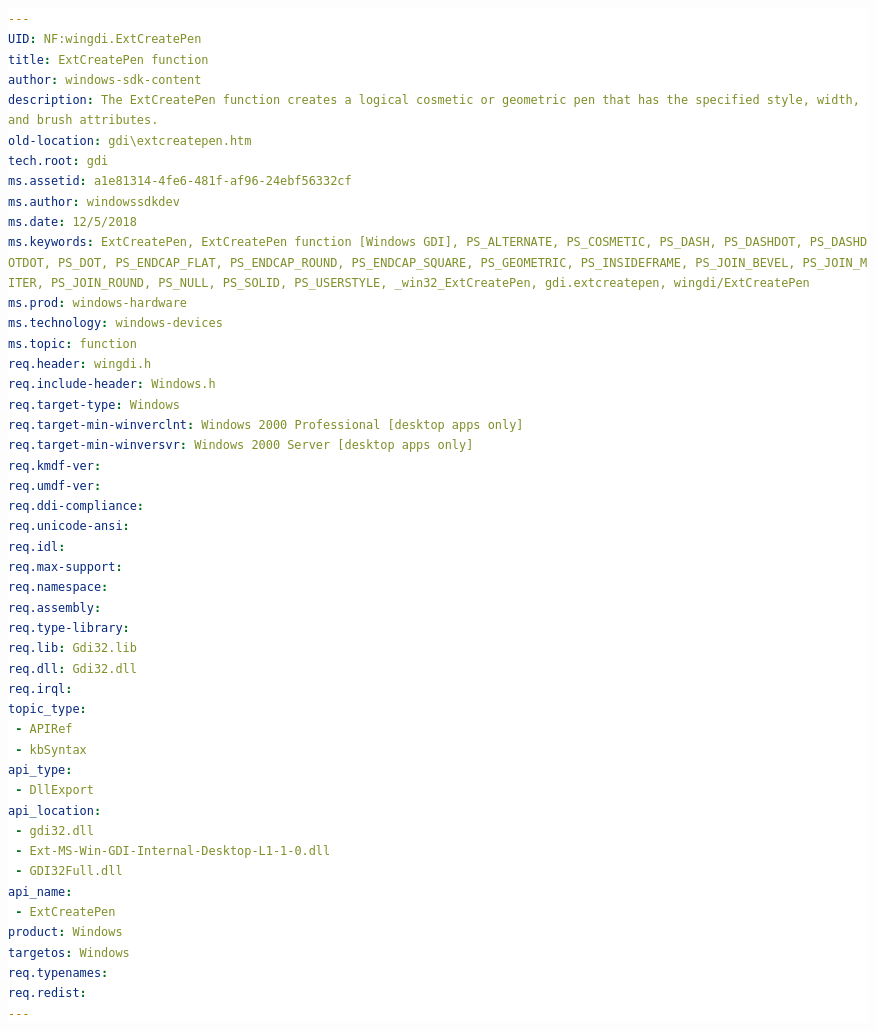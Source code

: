 ```yaml
---
UID: NF:wingdi.ExtCreatePen
title: ExtCreatePen function
author: windows-sdk-content
description: The ExtCreatePen function creates a logical cosmetic or geometric pen that has the specified style, width, and brush attributes.
old-location: gdi\extcreatepen.htm
tech.root: gdi
ms.assetid: a1e81314-4fe6-481f-af96-24ebf56332cf
ms.author: windowssdkdev
ms.date: 12/5/2018
ms.keywords: ExtCreatePen, ExtCreatePen function [Windows GDI], PS_ALTERNATE, PS_COSMETIC, PS_DASH, PS_DASHDOT, PS_DASHDOTDOT, PS_DOT, PS_ENDCAP_FLAT, PS_ENDCAP_ROUND, PS_ENDCAP_SQUARE, PS_GEOMETRIC, PS_INSIDEFRAME, PS_JOIN_BEVEL, PS_JOIN_MITER, PS_JOIN_ROUND, PS_NULL, PS_SOLID, PS_USERSTYLE, _win32_ExtCreatePen, gdi.extcreatepen, wingdi/ExtCreatePen
ms.prod: windows-hardware
ms.technology: windows-devices
ms.topic: function
req.header: wingdi.h
req.include-header: Windows.h
req.target-type: Windows
req.target-min-winverclnt: Windows 2000 Professional [desktop apps only]
req.target-min-winversvr: Windows 2000 Server [desktop apps only]
req.kmdf-ver: 
req.umdf-ver: 
req.ddi-compliance: 
req.unicode-ansi: 
req.idl: 
req.max-support: 
req.namespace: 
req.assembly: 
req.type-library: 
req.lib: Gdi32.lib
req.dll: Gdi32.dll
req.irql: 
topic_type:
 - APIRef
 - kbSyntax
api_type:
 - DllExport
api_location:
 - gdi32.dll
 - Ext-MS-Win-GDI-Internal-Desktop-L1-1-0.dll
 - GDI32Full.dll
api_name:
 - ExtCreatePen
product: Windows
targetos: Windows
req.typenames: 
req.redist: 
---
```
